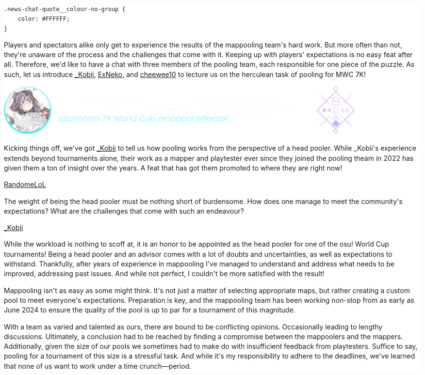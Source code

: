     .news-chat-quote__colour-no-group {
        color: #FFFFFF;
    }
</style>

Players and spectators alike only get to experience the results of the mappooling team's hard work. But more often than not, they're unaware of the process and the challenges that come with it. Keeping up with players' expectations is no easy feat after all. Therefore, we'd like to have a chat with three members of the pooling team, each responsible for one piece of the puzzle. As such, let us introduce [_Kobii](https://osu.ppy.sh/users/6209713), [ExNeko](https://osu.ppy.sh/users/7590894), and [cheewee10](https://osu.ppy.sh/users/4477497) to lecture us on the herculean task of pooling for MWC 7K!

![](/wiki/shared/news/2025-01-17-osumania-7k-world-cup-2025-qualifiers-recap/Kobii.png)

Kicking things off, we've got [_Kobii](https://osu.ppy.sh/users/6209713) to tell us how pooling works from the perspective of a head pooler. While _Kobii's experience extends beyond tournaments alone, their work as a mapper and playtester ever since they joined the pooling theam in 2022 has given them a ton of insight over the years. A feat that has got them promoted to where they are right now!

<div class="news-chat-quote__text-container">

<a class="avatar news-chat-quote__avatar" href="https://osu.ppy.sh/users/7080063" style="background-image: url('/wiki/shared/avatars/RandomeLoL.jpg')"></a>

<p class="news-chat-quote__username"><a class="news-chat-quote__colour-nat" href="https://osu.ppy.sh/users/7080063">RandomeLoL</a></p>

The weight of being the head pooler must be nothing short of burdensome. How does one manage to meet the community's expectations? What are the challenges that come with such an endeavour?

<a class="avatar news-chat-quote__avatar" href="https://osu.ppy.sh/users/6209713" style="background-image: url('/wiki/shared/avatars/_Kobii.jpg')"></a>

<p class="news-chat-quote__username"><a class="news-chat-quote__colour-gmt" href="https://osu.ppy.sh/users/6209713">_Kobii</a></p>

While the workload is nothing to scoff at, it is an honor to be appointed as the head pooler for one of the osu! World Cup tournaments! Being a head pooler and an advisor comes with a lot of doubts and uncertainties, as well as expectations to withstand. Thankfully, after years of experience in mappooling I've managed to understand and address what needs to be improved, addressing past issues. And while not perfect, I couldn't be more satisfied with the result!

Mappooling isn't as easy as some might think. It's not just a matter of selecting appropriate maps, but rather creating a custom pool to meet everyone's expectations. Preparation is key, and the mappooling team has been working non-stop from as early as June 2024 to ensure the quality of the pool is up to par for a tournament of this magnitude.

With a team as varied and talented as ours, there are bound to be conflicting opinions. Occasionally leading to lengthy discussions. Ultimately, a conclusion had to be reached by finding a compromise between the mappoolers and the mappers. Additionally, given the size of our pools we sometimes had to make do with insufficient feedback from playtesters. Suffice to say, pooling for a tournament of this size is a stressful task. And while it's my responsibility to adhere to the deadlines, we've learned that none of us want to work under a time crunch—period.

